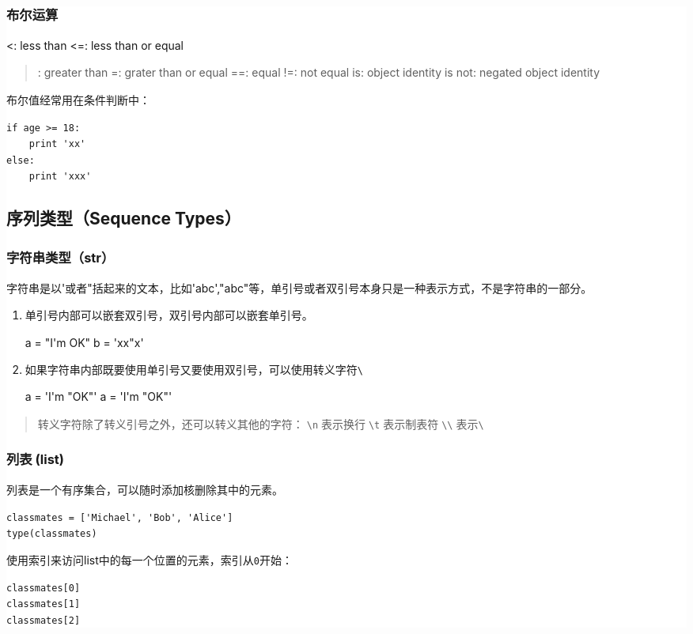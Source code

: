 ### 布尔运算

<: less than
<=: less than or equal
>: greater than
>=: grater than or equal
==: equal
!=: not equal
is: object identity
is not: negated object identity

布尔值经常用在条件判断中：

```
if age >= 18:
    print 'xx'
else:
    print 'xxx'
```

## 序列类型（Sequence Types）

### 字符串类型（str）

字符串是以'或者"括起来的文本，比如'abc',"abc"等，单引号或者双引号本身只是一种表示方式，不是字符串的一部分。

1. 单引号内部可以嵌套双引号，双引号内部可以嵌套单引号。

    a = "I'm OK"
    b = 'xx"x'

2. 如果字符串内部既要使用单引号又要使用双引号，可以使用转义字符`\`

    a = 'I\'m "OK"'
    a = 'I\'m \"OK\"'

> 转义字符除了转义引号之外，还可以转义其他的字符：
> `\n` 表示换行
> `\t` 表示制表符
> `\\` 表示`\`

### 列表 (list)

列表是一个有序集合，可以随时添加核删除其中的元素。

```
classmates = ['Michael', 'Bob', 'Alice']
type(classmates)
```

使用索引来访问list中的每一个位置的元素，索引从`0`开始：

```
classmates[0]
classmates[1]
classmates[2]
```
